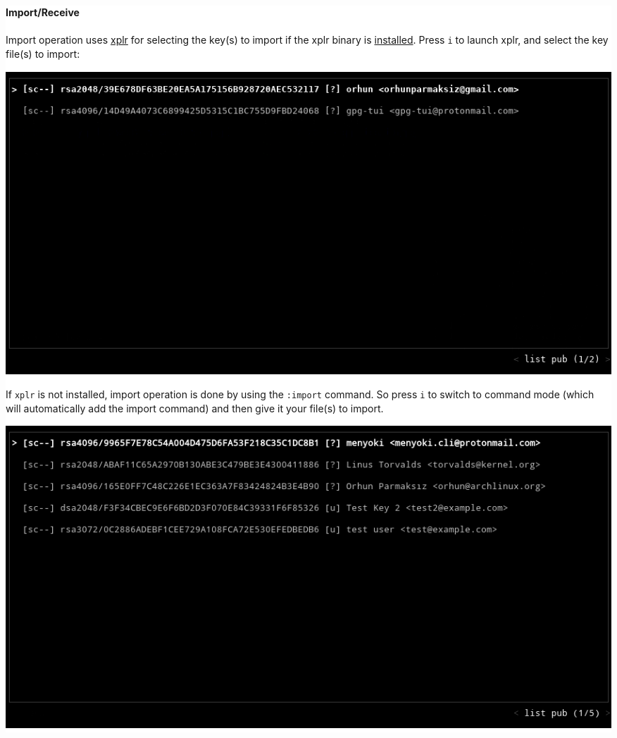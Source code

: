 #### Import/Receive

Import operation uses [xplr](https://github.com/sayanarijit/xplr) for selecting the key(s) to import if the xplr binary is [installed](https://github.com/sayanarijit/xplr/wiki/Quickstart). Press `i` to launch xplr, and select the key file(s) to import:

![](demo/gpg-tui-import_key_xplr.gif)

If `xplr` is not installed, import operation is done by using the `:import` command. So press `i` to switch to command mode (which will automatically add the import command) and then give it your file(s) to import.

![](demo/gpg-tui-import_key.gif)
